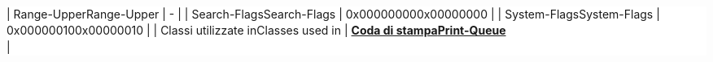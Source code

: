 | <span data-ttu-id="35cbf-260">Range-Upper</span><span class="sxs-lookup"><span data-stu-id="35cbf-260">Range-Upper</span></span>            | \-                                             |
| <span data-ttu-id="35cbf-261">Search-Flags</span><span class="sxs-lookup"><span data-stu-id="35cbf-261">Search-Flags</span></span>           | <span data-ttu-id="35cbf-262">0x00000000</span><span class="sxs-lookup"><span data-stu-id="35cbf-262">0x00000000</span></span>                                     |
| <span data-ttu-id="35cbf-263">System-Flags</span><span class="sxs-lookup"><span data-stu-id="35cbf-263">System-Flags</span></span>           | <span data-ttu-id="35cbf-264">0x00000010</span><span class="sxs-lookup"><span data-stu-id="35cbf-264">0x00000010</span></span>                                     |
| <span data-ttu-id="35cbf-265">Classi utilizzate in</span><span class="sxs-lookup"><span data-stu-id="35cbf-265">Classes used in</span></span>        | [<span data-ttu-id="35cbf-266">**Coda di stampa**</span><span class="sxs-lookup"><span data-stu-id="35cbf-266">**Print-Queue**</span></span>](c-printqueue.md)<br/> |



 

 





